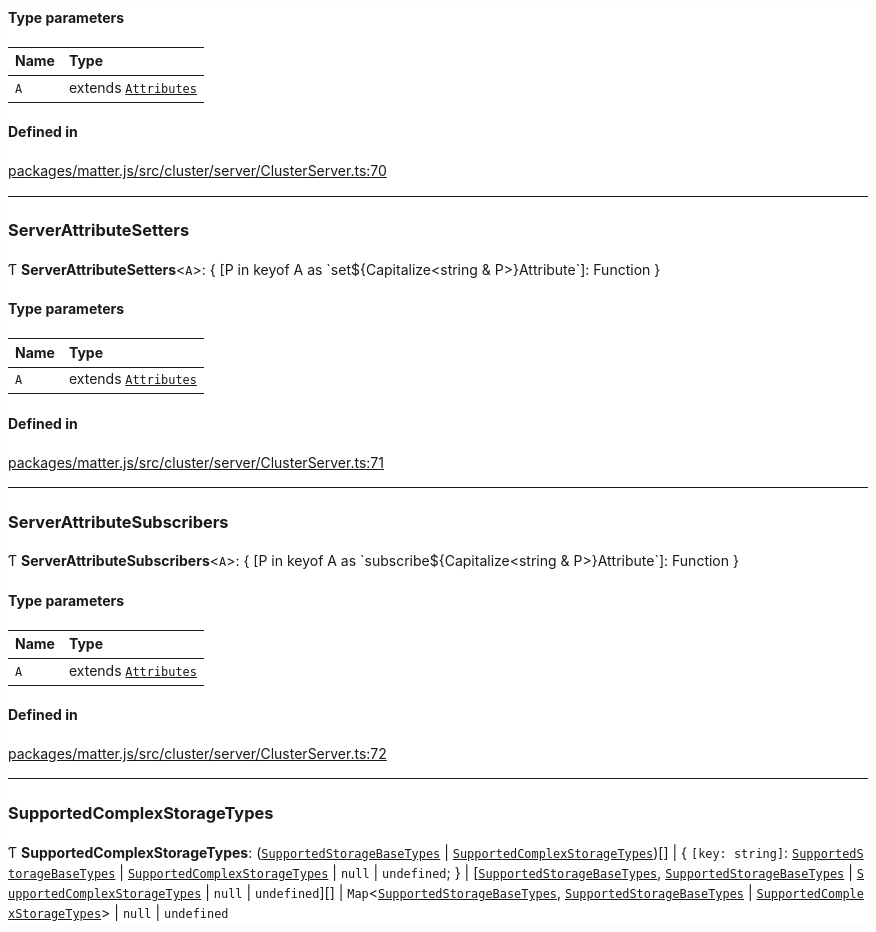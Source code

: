 #### Type parameters

| Name | Type |
| :------ | :------ |
| `A` | extends [`Attributes`](../interfaces/cluster.Attributes.md) |

#### Defined in

[packages/matter.js/src/cluster/server/ClusterServer.ts:70](https://github.com/project-chip/matter.js/blob/5bdbf8d/packages/matter.js/src/cluster/server/ClusterServer.ts#L70)

___

### ServerAttributeSetters

Ƭ **ServerAttributeSetters**<`A`\>: { [P in keyof A as \`set${Capitalize<string & P\>}Attribute\`]: Function }

#### Type parameters

| Name | Type |
| :------ | :------ |
| `A` | extends [`Attributes`](../interfaces/cluster.Attributes.md) |

#### Defined in

[packages/matter.js/src/cluster/server/ClusterServer.ts:71](https://github.com/project-chip/matter.js/blob/5bdbf8d/packages/matter.js/src/cluster/server/ClusterServer.ts#L71)

___

### ServerAttributeSubscribers

Ƭ **ServerAttributeSubscribers**<`A`\>: { [P in keyof A as \`subscribe${Capitalize<string & P\>}Attribute\`]: Function }

#### Type parameters

| Name | Type |
| :------ | :------ |
| `A` | extends [`Attributes`](../interfaces/cluster.Attributes.md) |

#### Defined in

[packages/matter.js/src/cluster/server/ClusterServer.ts:72](https://github.com/project-chip/matter.js/blob/5bdbf8d/packages/matter.js/src/cluster/server/ClusterServer.ts#L72)

___

### SupportedComplexStorageTypes

Ƭ **SupportedComplexStorageTypes**: ([`SupportedStorageBaseTypes`](index._internal_.md#supportedstoragebasetypes) \| [`SupportedComplexStorageTypes`](index._internal_.md#supportedcomplexstoragetypes))[] \| { `[key: string]`: [`SupportedStorageBaseTypes`](index._internal_.md#supportedstoragebasetypes) \| [`SupportedComplexStorageTypes`](index._internal_.md#supportedcomplexstoragetypes) \| ``null`` \| `undefined`;  } \| [[`SupportedStorageBaseTypes`](index._internal_.md#supportedstoragebasetypes), [`SupportedStorageBaseTypes`](index._internal_.md#supportedstoragebasetypes) \| [`SupportedComplexStorageTypes`](index._internal_.md#supportedcomplexstoragetypes) \| ``null`` \| `undefined`][] \| `Map`<[`SupportedStorageBaseTypes`](index._internal_.md#supportedstoragebasetypes), [`SupportedStorageBaseTypes`](index._internal_.md#supportedstoragebasetypes) \| [`SupportedComplexStorageTypes`](index._internal_.md#supportedcomplexstoragetypes)\> \| ``null`` \| `undefined`
